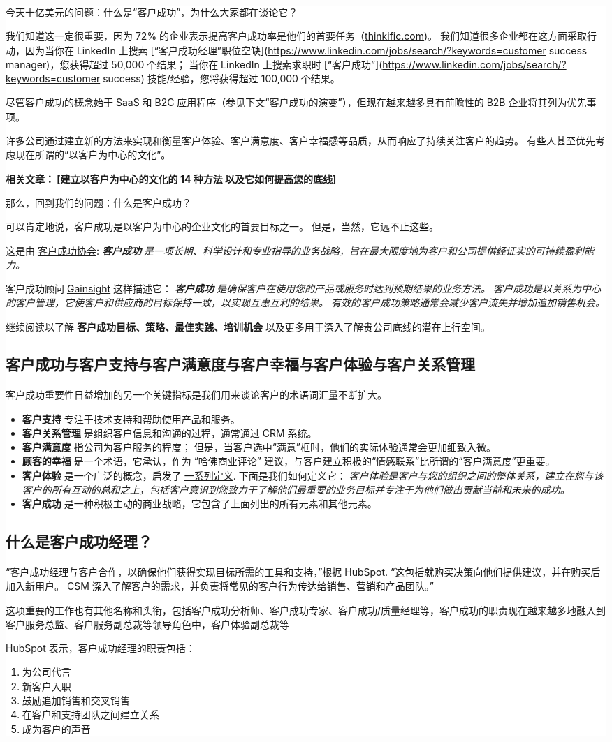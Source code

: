 今天十亿美元的问题：什么是“客户成功”，为什么大家都在谈论它？

我们知道这一定很重要，因为 72% 的企业表示提高客户成功率是他们的首要任务（[thinkific.com](https://www.thinkific.com/blog/customer-success-strategies-guide/))。 我们知道很多企业都在这方面采取行动，因为当你在 LinkedIn 上搜索 [“客户成功经理”职位空缺](https://www.linkedin.com/jobs/search/?keywords=customer success manager)，您获得超过 50,000 个结果； 当你在 LinkedIn 上搜索求职时 [“客户成功”](https://www.linkedin.com/jobs/search/?keywords=customer success) 技能/经验，您将获得超过 100,000 个结果。

尽管客户成功的概念始于 SaaS 和 B2C 应用程序（参见下文“客户成功的演变”），但现在越来越多具有前瞻性的 B2B 企业将其列为优先事项。

许多公司通过建立新的方法来实现和衡量客户体验、客户满意度、客户幸福感等品质，从而响应了持续关注客户的趋势。 有些人甚至优先考虑现在所谓的“以客户为中心的文化”。

**相关文章： [建立以客户为中心的文化的 14 种方法 [以及它如何提高您的底线\]](https://globalpartnerstraining.com/zh-CN/blog-customer-centric-culture/)**

那么，回到我们的问题：什么是客户成功？

可以肯定地说，客户成功是以客户为中心的企业文化的首要目标之一。 但是，当然，它远不止这些。

这是由 [客户成功协会](https://www.customersuccessassociation.com/library/the-definition-of-customer-success/):
***客户成功** 是一项长期、科学设计和专业指导的业务战略，旨在最大限度地为客户和公司提供经证实的可持续盈利能力。*  

客户成功顾问 [Gainsight](https://www.gainsight.com/guides/essential-guide-to-customer-success-management/) 这样描述它：
***客户成功** 是确保客户在使用您的产品或服务时达到预期结果的业务方法。 客户成功是以关系为中心的客户管理，它使客户和供应商的目标保持一致，以实现互惠互利的结果。 有效的客户成功策略通常会减少客户流失并增加追加销售机会。*

继续阅读以了解 **客户成功目标、策略、最佳实践、培训机会** 以及更多用于深入了解贵公司底线的潜在上行空间。

## 客户成功与客户支持与客户满意度与客户幸福与客户体验与客户关系管理

客户成功重要性日益增加的另一个关键指标是我们用来谈论客户的术语词汇量不断扩大。

- **客户支持** 专注于技术支持和帮助使用产品和服务。
- **客户关系管理** 是组织客户信息和沟通的过程，通常通过 CRM 系统。
- **客户满意度** 指公司为客户服务的程度； 但是，当客户选中“满意”框时，他们的实际体验通常会更加细致入微。
- **顾客的幸福** 是一个术语，它承认，作为 [“哈佛商业评论”](https://hbr.org/2016/08/an-emotional-connection-matters-more-than-customer-satisfaction) 建议，与客户建立积极的“情感联系”比所谓的“客户满意度”更重要。
- **客户体验** 是一个广泛的概念，启发了 [一系列定义](https://globalpartnerstraining.com/zh-CN/customer-experience-training-improving-service-team-value/). 下面是我们如何定义它： *客户体验是客户与您的组织之间的整体关系，建立在您与该客户的所有互动的总和之上，包括客户意识到您致力于了解他们最重要的业务目标并专注于为他们做出贡献当前和未来的成功。*
- **客户成功** 是一种积极主动的商业战略，它包含了上面列出的所有元素和其他元素。

## 什么是客户成功经理？

“客户成功经理与客户合作，以确保他们获得实现目标所需的工具和支持，”根据 [HubSpot](https://blog.hubspot.com/service/customer-success-manager). “这包括就购买决策向他们提供建议，并在购买后加入新用户。 CSM 深入了解客户的需求，并负责将常见的客户行为传达给销售、营销和产品团队。”

这项重要的工作也有其他名称和头衔，包括客户成功分析师、客户成功专家、客户成功/质量经理等，客户成功的职责现在越来越多地融入到客户服务总监、客户服务副总裁等领导角色中，客户体验副总裁等

HubSpot 表示，客户成功经理的职责包括：

1. 为公司代言
2. 新客户入职
3. 鼓励追加销售和交叉销售
4. 在客户和支持团队之间建立关系
5. 成为客户的声音
